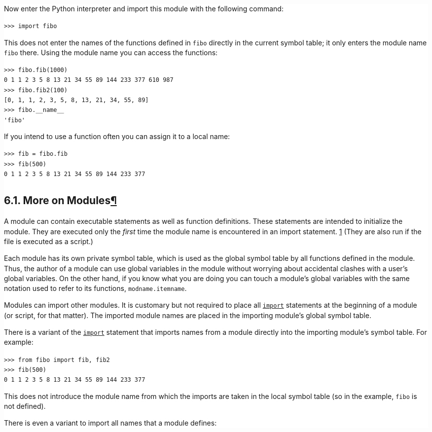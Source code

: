 Now enter the Python interpreter and import this module with the following command:

    >>> import fibo

This does not enter the names of the functions defined in `fibo` directly in the current symbol table; it only enters the module name `fibo` there. Using the module name you can access the functions:

    >>> fibo.fib(1000)
    0 1 1 2 3 5 8 13 21 34 55 89 144 233 377 610 987
    >>> fibo.fib2(100)
    [0, 1, 1, 2, 3, 5, 8, 13, 21, 34, 55, 89]
    >>> fibo.__name__
    'fibo'

If you intend to use a function often you can assign it to a local name:

    >>> fib = fibo.fib
    >>> fib(500)
    0 1 1 2 3 5 8 13 21 34 55 89 144 233 377

<span id="tut-moremodules"></span>

## <span class="section-number">6.1. </span>More on Modules<a href="#more-on-modules" class="headerlink" title="Permalink to this headline">¶</a>

A module can contain executable statements as well as function definitions. These statements are intended to initialize the module. They are executed only the _first_ time the module name is encountered in an import statement. <a href="#id2" id="id1" class="footnote-reference brackets">1</a> (They are also run if the file is executed as a script.)

Each module has its own private symbol table, which is used as the global symbol table by all functions defined in the module. Thus, the author of a module can use global variables in the module without worrying about accidental clashes with a user’s global variables. On the other hand, if you know what you are doing you can touch a module’s global variables with the same notation used to refer to its functions, `modname.itemname`.

Modules can import other modules. It is customary but not required to place all <a href="https://docs.python.org/3/reference/simple_stmts.html#import" class="reference internal"><code class="xref std std-keyword docutils literal notranslate">import</code></a> statements at the beginning of a module (or script, for that matter). The imported module names are placed in the importing module’s global symbol table.

There is a variant of the <a href="https://docs.python.org/3/reference/simple_stmts.html#import" class="reference internal"><code class="xref std std-keyword docutils literal notranslate">import</code></a> statement that imports names from a module directly into the importing module’s symbol table. For example:

    >>> from fibo import fib, fib2
    >>> fib(500)
    0 1 1 2 3 5 8 13 21 34 55 89 144 233 377

This does not introduce the module name from which the imports are taken in the local symbol table (so in the example, `fibo` is not defined).

There is even a variant to import all names that a module defines:
